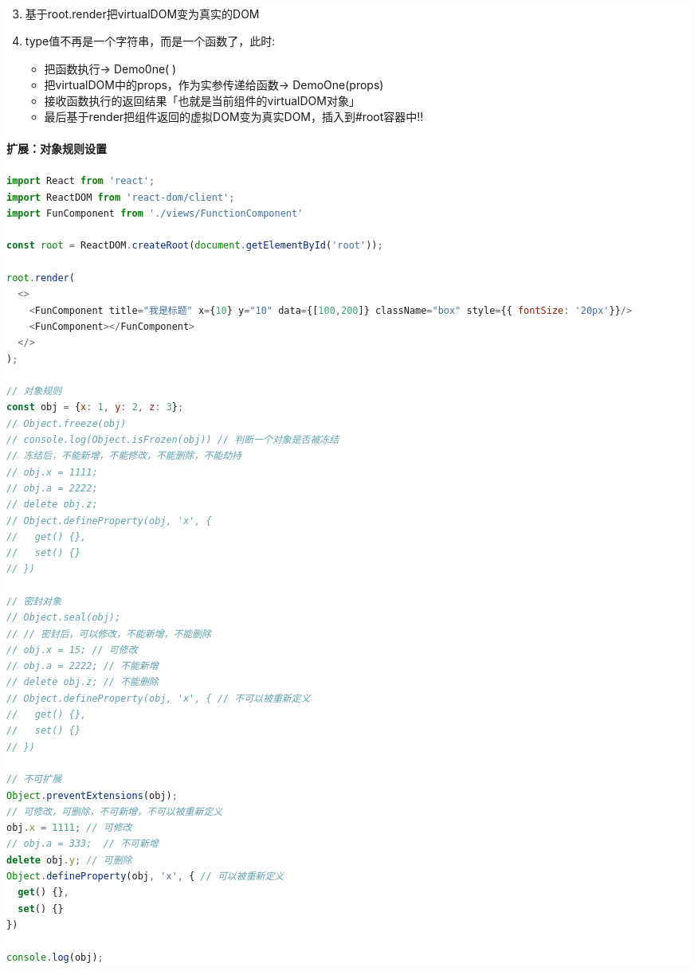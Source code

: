 3. 基于root.render把virtualDOM变为真实的DOM

4. type值不再是一个字符串，而是一个函数了，此时:

   * 把函数执行-> Demo0ne( )
   * 把virtualDOM中的props，作为实参传递给函数-> DemoOne(props)
   * 接收函数执行的返回结果「也就是当前组件的virtualDOM对象」
   * 最后基于render把组件返回的虚拟DOM变为真实DOM，插入到#root容器中!!

#### 扩展：对象规则设置

```javascript
import React from 'react';
import ReactDOM from 'react-dom/client';
import FunComponent from './views/FunctionComponent'

const root = ReactDOM.createRoot(document.getElementById('root'));

root.render(
  <>
    <FunComponent title="我是标题" x={10} y="10" data={[100,200]} className="box" style={{ fontSize: '20px'}}/>
    <FunComponent></FunComponent>
  </>
);

// 对象规则
const obj = {x: 1, y: 2, z: 3};
// Object.freeze(obj)
// console.log(Object.isFrozen(obj)) // 判断一个对象是否被冻结
// 冻结后，不能新增，不能修改，不能删除，不能劫持
// obj.x = 1111;
// obj.a = 2222;
// delete obj.z;
// Object.defineProperty(obj, 'x', {
//   get() {},
//   set() {}
// })

// 密封对象
// Object.seal(obj);
// // 密封后，可以修改，不能新增，不能删除
// obj.x = 15; // 可修改
// obj.a = 2222; // 不能新增
// delete obj.z; // 不能删除
// Object.defineProperty(obj, 'x', { // 不可以被重新定义
//   get() {},
//   set() {}
// })

// 不可扩展
Object.preventExtensions(obj);
// 可修改，可删除，不可新增，不可以被重新定义
obj.x = 1111; // 可修改
// obj.a = 333;  // 不可新增
delete obj.y; // 可删除
Object.defineProperty(obj, 'x', { // 可以被重新定义
  get() {},
  set() {}
})

console.log(obj);
```

